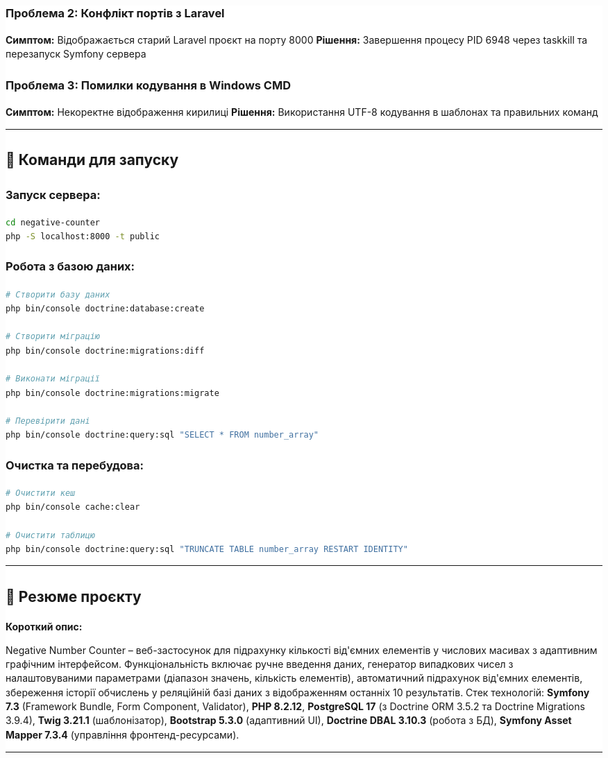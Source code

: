### Проблема 2: Конфлікт портів з Laravel
**Симптом:** Відображається старий Laravel проєкт на порту 8000
**Рішення:** Завершення процесу PID 6948 через taskkill та перезапуск Symfony сервера

### Проблема 3: Помилки кодування в Windows CMD
**Симптом:** Некоректне відображення кирилиці
**Рішення:** Використання UTF-8 кодування в шаблонах та правильних команд

---


## 🚀 Команди для запуску

### Запуск сервера:
```bash
cd negative-counter
php -S localhost:8000 -t public
```

### Робота з базою даних:
```bash
# Створити базу даних
php bin/console doctrine:database:create

# Створити міграцію
php bin/console doctrine:migrations:diff

# Виконати міграції
php bin/console doctrine:migrations:migrate

# Перевірити дані
php bin/console doctrine:query:sql "SELECT * FROM number_array"
```

### Очистка та перебудова:
```bash
# Очистити кеш
php bin/console cache:clear

# Очистити таблицю
php bin/console doctrine:query:sql "TRUNCATE TABLE number_array RESTART IDENTITY"
```

---

## 📝 Резюме проєкту

**Короткий опис:**

Negative Number Counter – веб-застосунок для підрахунку кількості від'ємних елементів у числових масивах з адаптивним графічним інтерфейсом. Функціональність включає ручне введення даних, генератор випадкових чисел з налаштовуваними параметрами (діапазон значень, кількість елементів), автоматичний підрахунок від'ємних елементів, збереження історії обчислень у реляційній базі даних з відображенням останніх 10 результатів. Стек технологій: **Symfony 7.3** (Framework Bundle, Form Component, Validator), **PHP 8.2.12**, **PostgreSQL 17** (з Doctrine ORM 3.5.2 та Doctrine Migrations 3.9.4), **Twig 3.21.1** (шаблонізатор), **Bootstrap 5.3.0** (адаптивний UI), **Doctrine DBAL 3.10.3** (робота з БД), **Symfony Asset Mapper 7.3.4** (управління фронтенд-ресурсами).

---